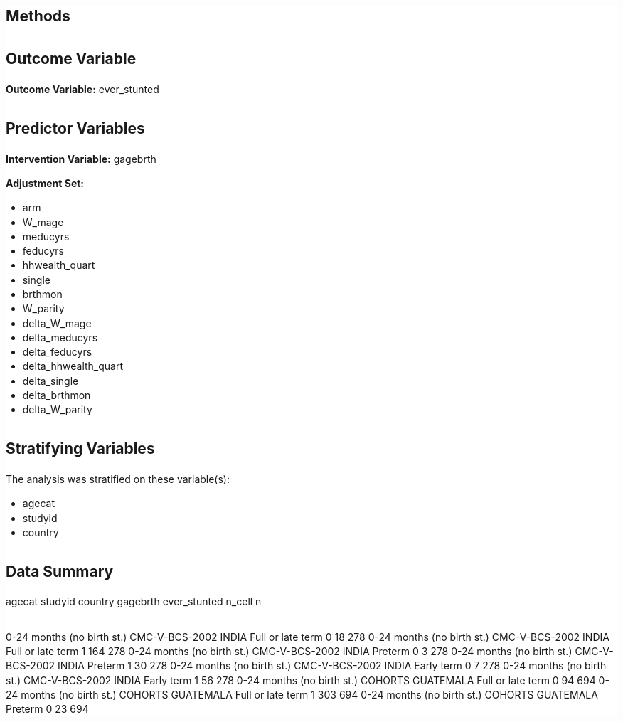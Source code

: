





## Methods
## Outcome Variable

**Outcome Variable:** ever_stunted

## Predictor Variables

**Intervention Variable:** gagebrth

**Adjustment Set:**

* arm
* W_mage
* meducyrs
* feducyrs
* hhwealth_quart
* single
* brthmon
* W_parity
* delta_W_mage
* delta_meducyrs
* delta_feducyrs
* delta_hhwealth_quart
* delta_single
* delta_brthmon
* delta_W_parity

## Stratifying Variables

The analysis was stratified on these variable(s):

* agecat
* studyid
* country

## Data Summary

agecat                       studyid          country                        gagebrth             ever_stunted   n_cell       n
---------------------------  ---------------  -----------------------------  ------------------  -------------  -------  ------
0-24 months (no birth st.)   CMC-V-BCS-2002   INDIA                          Full or late term               0       18     278
0-24 months (no birth st.)   CMC-V-BCS-2002   INDIA                          Full or late term               1      164     278
0-24 months (no birth st.)   CMC-V-BCS-2002   INDIA                          Preterm                         0        3     278
0-24 months (no birth st.)   CMC-V-BCS-2002   INDIA                          Preterm                         1       30     278
0-24 months (no birth st.)   CMC-V-BCS-2002   INDIA                          Early term                      0        7     278
0-24 months (no birth st.)   CMC-V-BCS-2002   INDIA                          Early term                      1       56     278
0-24 months (no birth st.)   COHORTS          GUATEMALA                      Full or late term               0       94     694
0-24 months (no birth st.)   COHORTS          GUATEMALA                      Full or late term               1      303     694
0-24 months (no birth st.)   COHORTS          GUATEMALA                      Preterm                         0       23     694